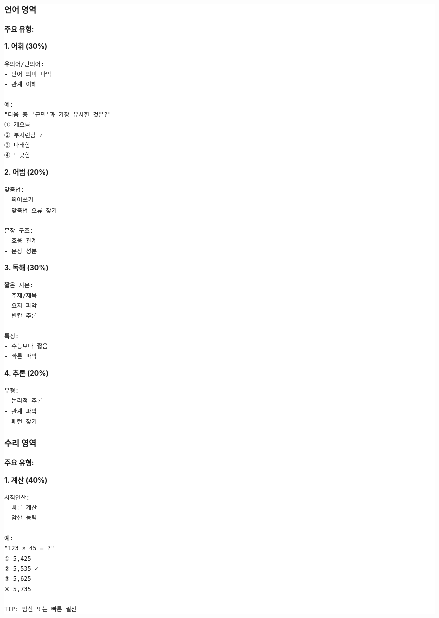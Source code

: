 ### 언어 영역

**주요 유형:**

**1. 어휘 (30%)**
```
유의어/반의어:
- 단어 의미 파악
- 관계 이해

예:
"다음 중 '근면'과 가장 유사한 것은?"
① 게으름
② 부지런함 ✓
③ 나태함
④ 느긋함
```

**2. 어법 (20%)**
```
맞춤법:
- 띄어쓰기
- 맞춤법 오류 찾기

문장 구조:
- 호응 관계
- 문장 성분
```

**3. 독해 (30%)**
```
짧은 지문:
- 주제/제목
- 요지 파악
- 빈칸 추론

특징:
- 수능보다 짧음
- 빠른 파악
```

**4. 추론 (20%)**
```
유형:
- 논리적 추론
- 관계 파악
- 패턴 찾기
```

### 수리 영역

**주요 유형:**

**1. 계산 (40%)**
```
사칙연산:
- 빠른 계산
- 암산 능력

예:
"123 × 45 = ?"
① 5,425
② 5,535 ✓
③ 5,625
④ 5,735

TIP: 암산 또는 빠른 필산
```